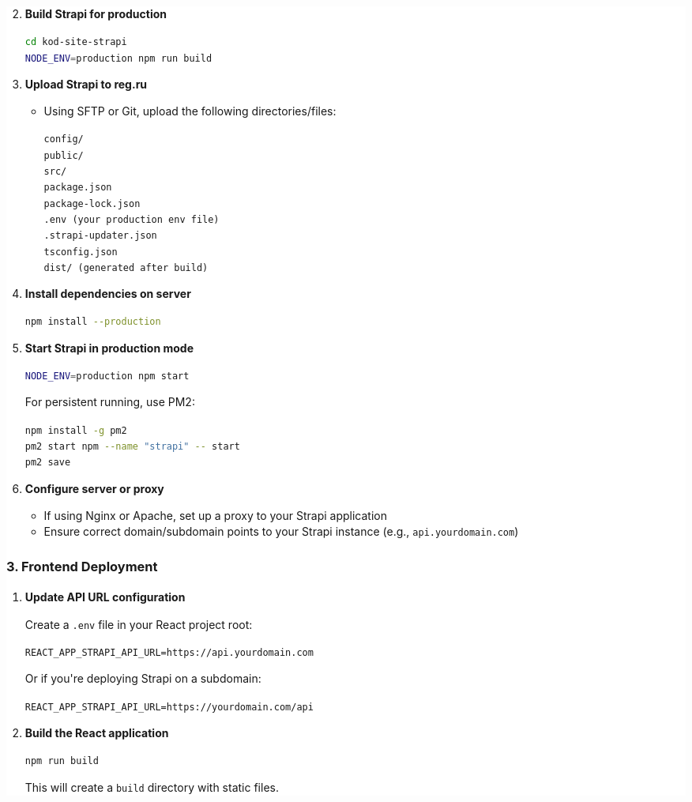 2. **Build Strapi for production**
   ```bash
   cd kod-site-strapi
   NODE_ENV=production npm run build
   ```

3. **Upload Strapi to reg.ru**
   - Using SFTP or Git, upload the following directories/files:
     ```
     config/
     public/
     src/
     package.json
     package-lock.json
     .env (your production env file)
     .strapi-updater.json
     tsconfig.json
     dist/ (generated after build)
     ```

4. **Install dependencies on server**
   ```bash
   npm install --production
   ```

5. **Start Strapi in production mode**
   ```bash
   NODE_ENV=production npm start
   ```
   
   For persistent running, use PM2:
   ```bash
   npm install -g pm2
   pm2 start npm --name "strapi" -- start
   pm2 save
   ```

6. **Configure server or proxy**
   - If using Nginx or Apache, set up a proxy to your Strapi application
   - Ensure correct domain/subdomain points to your Strapi instance (e.g., `api.yourdomain.com`)

### 3. Frontend Deployment

1. **Update API URL configuration**
   
   Create a `.env` file in your React project root:
   ```
   REACT_APP_STRAPI_API_URL=https://api.yourdomain.com
   ```
   
   Or if you're deploying Strapi on a subdomain:
   ```
   REACT_APP_STRAPI_API_URL=https://yourdomain.com/api
   ```

2. **Build the React application**
   ```bash
   npm run build
   ```
   This will create a `build` directory with static files.
